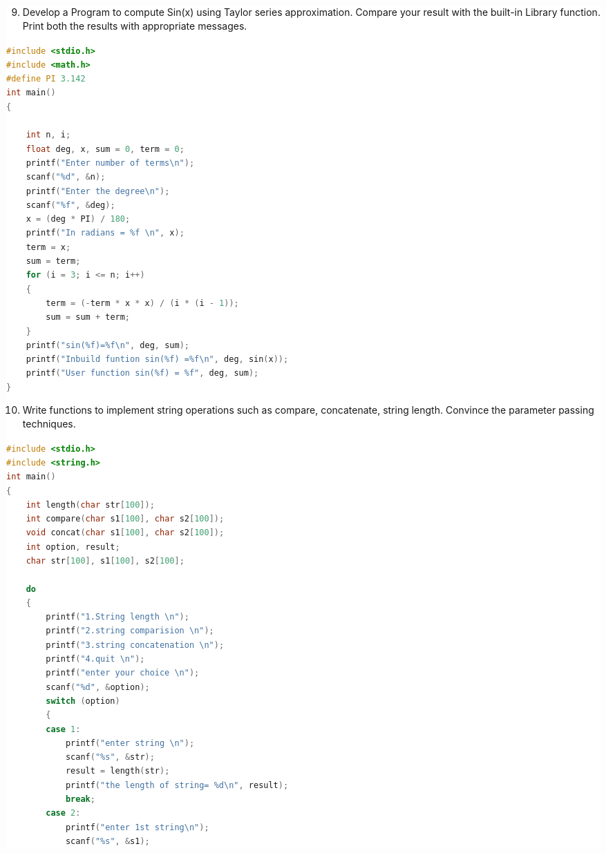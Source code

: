 9. Develop a Program to compute Sin(x) using Taylor series approximation.
   Compare your result with the built-in Library function.
   Print both the results with appropriate messages.

```c
#include <stdio.h>
#include <math.h>
#define PI 3.142
int main()
{

    int n, i;
    float deg, x, sum = 0, term = 0;
    printf("Enter number of terms\n");
    scanf("%d", &n);
    printf("Enter the degree\n");
    scanf("%f", &deg);
    x = (deg * PI) / 180;
    printf("In radians = %f \n", x);
    term = x;
    sum = term;
    for (i = 3; i <= n; i++)
    {
        term = (-term * x * x) / (i * (i - 1));
        sum = sum + term;
    }
    printf("sin(%f)=%f\n", deg, sum);
    printf("Inbuild funtion sin(%f) =%f\n", deg, sin(x));
    printf("User function sin(%f) = %f", deg, sum);
}
```

10. Write functions to implement string operations such as
    compare, concatenate, string length. Convince the parameter passing techniques.

```c
#include <stdio.h>
#include <string.h>
int main()
{
    int length(char str[100]);
    int compare(char s1[100], char s2[100]);
    void concat(char s1[100], char s2[100]);
    int option, result;
    char str[100], s1[100], s2[100];

    do
    {
        printf("1.String length \n");
        printf("2.string comparision \n");
        printf("3.string concatenation \n");
        printf("4.quit \n");
        printf("enter your choice \n");
        scanf("%d", &option);
        switch (option)
        {
        case 1:
            printf("enter string \n");
            scanf("%s", &str);
            result = length(str);
            printf("the length of string= %d\n", result);
            break;
        case 2:
            printf("enter 1st string\n");
            scanf("%s", &s1);
```